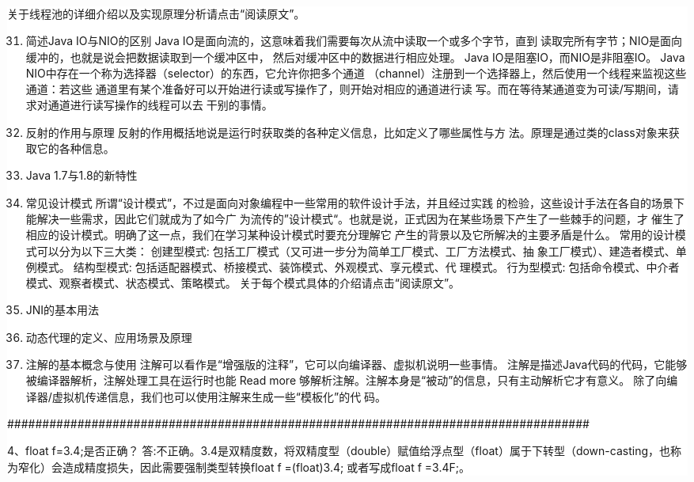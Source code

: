 关于线程池的详细介绍以及实现原理分析请点击“阅读原文”。

31. 简述Java IO与NIO的区别
Java IO是面向流的，这意味着我们需要每次从流中读取一个或多个字节，直到
读取完所有字节；NIO是面向缓冲的，也就是说会把数据读取到一个缓冲区中，
然后对缓冲区中的数据进行相应处理。
Java IO是阻塞IO，而NIO是非阻塞IO。
Java NIO中存在一个称为选择器（selector）的东西，它允许你把多个通道
（channel）注册到一个选择器上，然后使用一个线程来监视这些通道：若这些
通道里有某个准备好可以开始进行读或写操作了，则开始对相应的通道进行读
写。而在等待某通道变为可读/写期间，请求对通道进行读写操作的线程可以去
干别的事情。
32. 反射的作用与原理
反射的作用概括地说是运行时获取类的各种定义信息，比如定义了哪些属性与方
法。原理是通过类的class对象来获取它的各种信息。

34. Java 1.7与1.8的新特性
35. 常见设计模式
所谓“设计模式”，不过是面向对象编程中一些常用的软件设计手法，并且经过实践
的检验，这些设计手法在各自的场景下能解决一些需求，因此它们就成为了如今广
为流传的”设计模式“。也就是说，正式因为在某些场景下产生了一些棘手的问题，才
催生了相应的设计模式。明确了这一点，我们在学习某种设计模式时要充分理解它
产生的背景以及它所解决的主要矛盾是什么。
常用的设计模式可以分为以下三大类：
创建型模式: 包括工厂模式（又可进一步分为简单工厂模式、工厂方法模式、抽
象工厂模式）、建造者模式、单例模式。
结构型模式: 包括适配器模式、桥接模式、装饰模式、外观模式、享元模式、代
理模式。
行为型模式: 包括命令模式、中介者模式、观察者模式、状态模式、策略模式。
关于每个模式具体的介绍请点击“阅读原文”。
36. JNI的基本用法
37. 动态代理的定义、应用场景及原理
38. 注解的基本概念与使用
注解可以看作是“增强版的注释”，它可以向编译器、虚拟机说明一些事情。
注解是描述Java代码的代码，它能够被编译器解析，注解处理工具在运行时也能
Read more
够解析注解。注解本身是“被动”的信息，只有主动解析它才有意义。
除了向编译器/虚拟机传递信息，我们也可以使用注解来生成一些“模板化”的代
码。













###################################################################################




4、float f=3.4;是否正确？
答:不正确。3.4是双精度数，将双精度型（double）赋值给浮点型（float）属于下转型（down-casting，也称为窄化）会造成精度损失，因此需要强制类型转换float f =(float)3.4; 或者写成float f =3.4F;。
